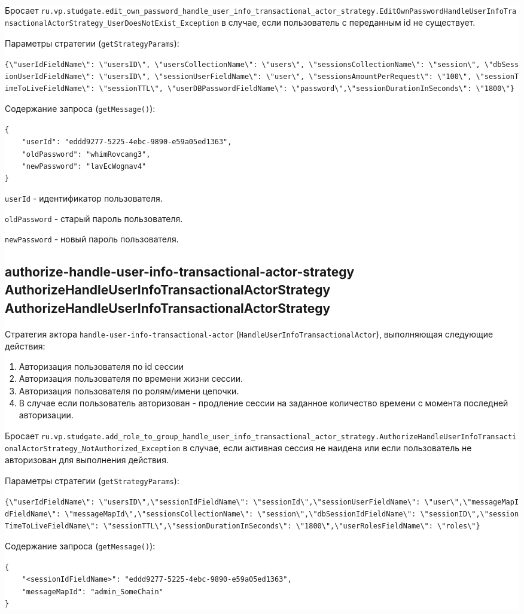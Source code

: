 Бросает
`ru.vp.studgate.edit_own_password_handle_user_info_transactional_actor_strategy.EditOwnPasswordHandleUserInfoTransactionalActorStrategy_UserDoesNotExist_Exception`
в случае, если пользователь с переданным id не существует.

Параметры стратегии (`getStrategyParams`):

`{\"userIdFieldName\": \"usersID\", \"usersCollectionName\": \"users\", \"sessionsCollectionName\": \"session\", \"dbSessionUserIdFieldName\": \"usersID\", \"sessionUserFieldName\": \"user\", \"sessionsAmountPerRequest\": \"100\", \"sessionTimeToLiveFieldName\": \"sessionTTL\", \"userDBPasswordFieldName\": \"password\",\"sessionDurationInSeconds\": \"1800\"}`

Содержание запроса (`getMessage()`):

```
{
	"userId": "eddd9277-5225-4ebc-9890-e59a05ed1363",
	"oldPassword": "whimRovcang3",
	"newPassword": "lavEcWognav4"
}
```

`userId` - идентификатор пользователя.

`oldPassword` - старый пароль пользователя.

`newPassword` - новый пароль пользователя.

## authorize-handle-user-info-transactional-actor-strategy AuthorizeHandleUserInfoTransactionalActorStrategy AuthorizeHandleUserInfoTransactionalActorStrategy
Стратегия актора `handle-user-info-transactional-actor`
(`HandleUserInfoTransactionalActor`), выполняющая следующие действия:
1. Авторизация пользователя по id сессии
1. Авторизация пользователя по времени жизни сессии.
1. Авторизация пользователя по ролям/имени цепочки.
1. В случае если пользователь авторизован - продление сессии на заданное количество времени с момента последней авторизации.

Бросает
`ru.vp.studgate.add_role_to_group_handle_user_info_transactional_actor_strategy.AuthorizeHandleUserInfoTransactionalActorStrategy_NotAuthorized_Exception`
в случае, если активная сессия не наидена или если пользователь не авторизован для выполнения действия.

Параметры стратегии (`getStrategyParams`):

`{\"userIdFieldName\": \"usersID\",\"sessionIdFieldName\": \"sessionId\",\"sessionUserFieldName\": \"user\",\"messageMapIdFieldName\": \"messageMapId\",\"sessionsCollectionName\": \"session\",\"dbSessionIdFieldName\": \"sessionID\",\"sessionTimeToLiveFieldName\": \"sessionTTL\",\"sessionDurationInSeconds\": \"1800\",\"userRolesFieldName\": \"roles\"}`

Содержание запроса (`getMessage()`):

```
{
	"<sessionIdFieldName>": "eddd9277-5225-4ebc-9890-e59a05ed1363",
	"messageMapId": "admin_SomeChain"
}
```
